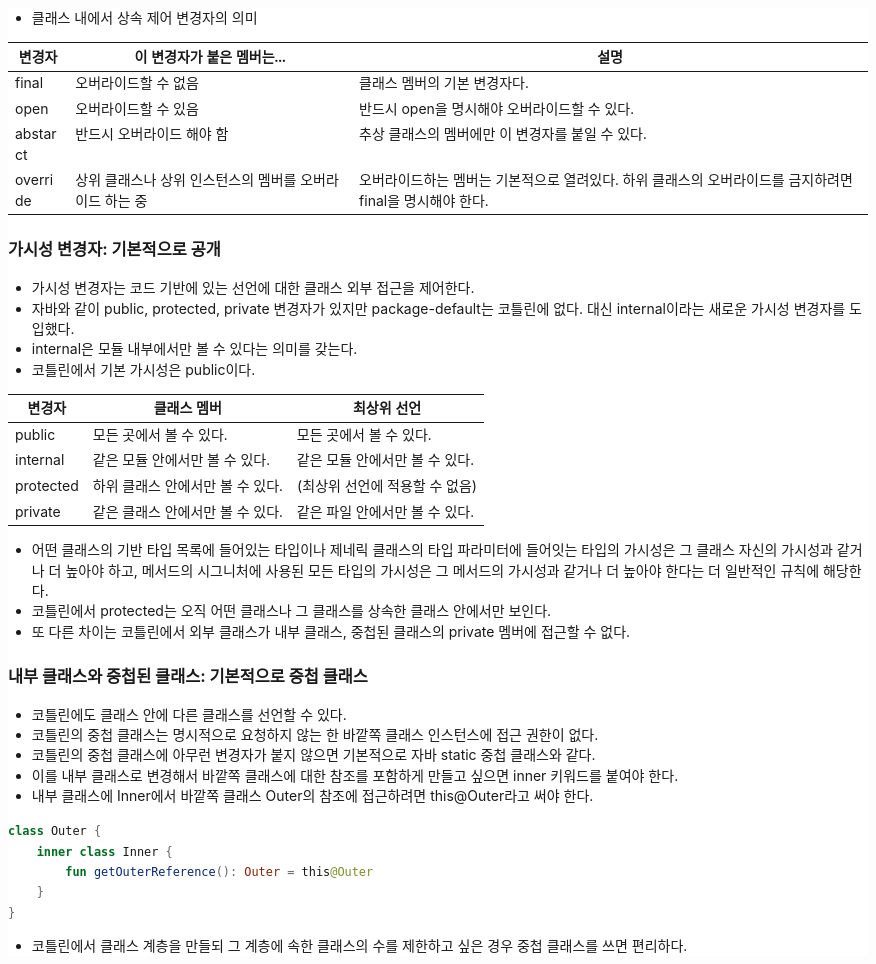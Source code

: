 - 클래스 내에서 상속 제어 변경자의 의미

| 변경자   | 이 변경자가 붙은 멤버는...                              | 설명                                                         |
| -------- | ------------------------------------------------------- | ------------------------------------------------------------ |
| final    | 오버라이드할 수 없음                                    | 클래스 멤버의 기본 변경자다.                                 |
| open     | 오버라이드할 수 있음                                    | 반드시 open을 명시해야 오버라이드할 수 있다.                 |
| abstarct | 반드시 오버라이드 해야 함                               | 추상 클래스의 멤버에만 이 변경자를 붙일 수 있다.             |
| override | 상위 클래스나 상위 인스턴스의 멤버를 오버라이드 하는 중 | 오버라이드하는 멤버는 기본적으로 열려있다. 하위 클래스의 오버라이드를 금지하려면 final을 명시해야 한다. |



### 가시성 변경자: 기본적으로 공개

- 가시성 변경자는 코드 기반에 있는 선언에 대한 클래스 외부 접근을 제어한다.
- 자바와 같이 public, protected, private 변경자가 있지만 package-default는 코틀린에 없다. 대신 internal이라는 새로운 가시성 변경자를 도입했다.
- internal은 모듈 내부에서만 볼 수 있다는 의미를 갖는다. 
- 코틀린에서 기본 가시성은 public이다.

| 변경자    | 클래스 멤버                      | 최상위 선언                    |
| --------- | -------------------------------- | ------------------------------ |
| public    | 모든 곳에서 볼 수 있다.          | 모든 곳에서 볼 수 있다.        |
| internal  | 같은 모듈 안에서만 볼 수 있다.   | 같은 모듈 안에서만 볼 수 있다. |
| protected | 하위 클래스 안에서만 볼 수 있다. | (최상위 선언에 적용할 수 없음) |
| private   | 같은 클래스 안에서만 볼 수 있다. | 같은 파일 안에서만 볼 수 있다. |

- 어떤 클래스의 기반 타입 목록에 들어있는 타입이나 제네릭 클래스의 타입 파라미터에 들어잇는 타입의 가시성은 그 클래스 자신의 가시성과 같거나 더 높아야 하고, 메서드의 시그니처에 사용된 모든 타입의 가시성은 그 메서드의 가시성과 같거나 더 높아야 한다는 더 일반적인 규칙에 해당한다.
- 코틀린에서 protected는 오직 어떤 클래스나 그 클래스를 상속한 클래스 안에서만 보인다.
- 또 다른 차이는 코틀린에서 외부 클래스가 내부 클래스, 중첩된 클래스의 private 멤버에 접근할 수 없다.

### 내부 클래스와 중첩된 클래스: 기본적으로 중첩 클래스

- 코틀린에도 클래스 안에 다른 클래스를 선언할 수 있다.
- 코틀린의 중첩 클래스는 명시적으로 요청하지 않는 한 바깥쪽 클래스 인스턴스에 접근 권한이 없다.
- 코틀린의 중첩 클래스에 아무런 변경자가 붙지 않으면 기본적으로 자바 static 중첩 클래스와 같다.
- 이를 내부 클래스로 변경해서 바깥쪽 클래스에 대한 참조를 포함하게 만들고 싶으면 inner 키워드를 붙여야 한다.
- 내부 클래스에 Inner에서 바깥쪽 클래스 Outer의 참조에 접근하려면 this@Outer라고 써야 한다.

```kotlin
class Outer {
    inner class Inner {
        fun getOuterReference(): Outer = this@Outer
    }
}

```

- 코틀린에서 클래스 계층을 만들되 그 계층에 속한 클래스의 수를 제한하고 싶은 경우 중첩 클래스를 쓰면 편리하다.
